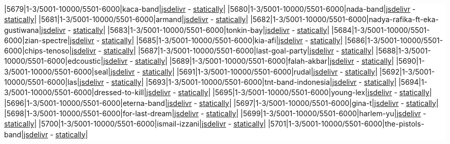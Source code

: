 |5679|1-3/5001-10000/5501-6000|kaca-band|[jsdelivr](https://cdn.jsdelivr.net/gh/dbchord/png-a-1110x370_1-3/5001-10000/5501-6000/kaca-band.png) - [statically](https://cdn.statically.io/gh/dbchord/png-a-1110x370_1-3/img/5001-10000/5501-6000/kaca-band.png)|
|5680|1-3/5001-10000/5501-6000|nada-band|[jsdelivr](https://cdn.jsdelivr.net/gh/dbchord/png-a-1110x370_1-3/5001-10000/5501-6000/nada-band.png) - [statically](https://cdn.statically.io/gh/dbchord/png-a-1110x370_1-3/img/5001-10000/5501-6000/nada-band.png)|
|5681|1-3/5001-10000/5501-6000|armand|[jsdelivr](https://cdn.jsdelivr.net/gh/dbchord/png-a-1110x370_1-3/5001-10000/5501-6000/armand.png) - [statically](https://cdn.statically.io/gh/dbchord/png-a-1110x370_1-3/img/5001-10000/5501-6000/armand.png)|
|5682|1-3/5001-10000/5501-6000|nadya-rafika-ft-eka-gustiwana|[jsdelivr](https://cdn.jsdelivr.net/gh/dbchord/png-a-1110x370_1-3/5001-10000/5501-6000/nadya-rafika-ft-eka-gustiwana.png) - [statically](https://cdn.statically.io/gh/dbchord/png-a-1110x370_1-3/img/5001-10000/5501-6000/nadya-rafika-ft-eka-gustiwana.png)|
|5683|1-3/5001-10000/5501-6000|tonkin-bay|[jsdelivr](https://cdn.jsdelivr.net/gh/dbchord/png-a-1110x370_1-3/5001-10000/5501-6000/tonkin-bay.png) - [statically](https://cdn.statically.io/gh/dbchord/png-a-1110x370_1-3/img/5001-10000/5501-6000/tonkin-bay.png)|
|5684|1-3/5001-10000/5501-6000|zian-spectre|[jsdelivr](https://cdn.jsdelivr.net/gh/dbchord/png-a-1110x370_1-3/5001-10000/5501-6000/zian-spectre.png) - [statically](https://cdn.statically.io/gh/dbchord/png-a-1110x370_1-3/img/5001-10000/5501-6000/zian-spectre.png)|
|5685|1-3/5001-10000/5501-6000|kia-afi|[jsdelivr](https://cdn.jsdelivr.net/gh/dbchord/png-a-1110x370_1-3/5001-10000/5501-6000/kia-afi.png) - [statically](https://cdn.statically.io/gh/dbchord/png-a-1110x370_1-3/img/5001-10000/5501-6000/kia-afi.png)|
|5686|1-3/5001-10000/5501-6000|chips-tenoso|[jsdelivr](https://cdn.jsdelivr.net/gh/dbchord/png-a-1110x370_1-3/5001-10000/5501-6000/chips-tenoso.png) - [statically](https://cdn.statically.io/gh/dbchord/png-a-1110x370_1-3/img/5001-10000/5501-6000/chips-tenoso.png)|
|5687|1-3/5001-10000/5501-6000|last-goal-party|[jsdelivr](https://cdn.jsdelivr.net/gh/dbchord/png-a-1110x370_1-3/5001-10000/5501-6000/last-goal-party.png) - [statically](https://cdn.statically.io/gh/dbchord/png-a-1110x370_1-3/img/5001-10000/5501-6000/last-goal-party.png)|
|5688|1-3/5001-10000/5501-6000|edcoustic|[jsdelivr](https://cdn.jsdelivr.net/gh/dbchord/png-a-1110x370_1-3/5001-10000/5501-6000/edcoustic.png) - [statically](https://cdn.statically.io/gh/dbchord/png-a-1110x370_1-3/img/5001-10000/5501-6000/edcoustic.png)|
|5689|1-3/5001-10000/5501-6000|falah-akbar|[jsdelivr](https://cdn.jsdelivr.net/gh/dbchord/png-a-1110x370_1-3/5001-10000/5501-6000/falah-akbar.png) - [statically](https://cdn.statically.io/gh/dbchord/png-a-1110x370_1-3/img/5001-10000/5501-6000/falah-akbar.png)|
|5690|1-3/5001-10000/5501-6000|seal|[jsdelivr](https://cdn.jsdelivr.net/gh/dbchord/png-a-1110x370_1-3/5001-10000/5501-6000/seal.png) - [statically](https://cdn.statically.io/gh/dbchord/png-a-1110x370_1-3/img/5001-10000/5501-6000/seal.png)|
|5691|1-3/5001-10000/5501-6000|rudal|[jsdelivr](https://cdn.jsdelivr.net/gh/dbchord/png-a-1110x370_1-3/5001-10000/5501-6000/rudal.png) - [statically](https://cdn.statically.io/gh/dbchord/png-a-1110x370_1-3/img/5001-10000/5501-6000/rudal.png)|
|5692|1-3/5001-10000/5501-6000|las|[jsdelivr](https://cdn.jsdelivr.net/gh/dbchord/png-a-1110x370_1-3/5001-10000/5501-6000/las.png) - [statically](https://cdn.statically.io/gh/dbchord/png-a-1110x370_1-3/img/5001-10000/5501-6000/las.png)|
|5693|1-3/5001-10000/5501-6000|tnt-band-indonesia|[jsdelivr](https://cdn.jsdelivr.net/gh/dbchord/png-a-1110x370_1-3/5001-10000/5501-6000/tnt-band-indonesia.png) - [statically](https://cdn.statically.io/gh/dbchord/png-a-1110x370_1-3/img/5001-10000/5501-6000/tnt-band-indonesia.png)|
|5694|1-3/5001-10000/5501-6000|dressed-to-kill|[jsdelivr](https://cdn.jsdelivr.net/gh/dbchord/png-a-1110x370_1-3/5001-10000/5501-6000/dressed-to-kill.png) - [statically](https://cdn.statically.io/gh/dbchord/png-a-1110x370_1-3/img/5001-10000/5501-6000/dressed-to-kill.png)|
|5695|1-3/5001-10000/5501-6000|young-lex|[jsdelivr](https://cdn.jsdelivr.net/gh/dbchord/png-a-1110x370_1-3/5001-10000/5501-6000/young-lex.png) - [statically](https://cdn.statically.io/gh/dbchord/png-a-1110x370_1-3/img/5001-10000/5501-6000/young-lex.png)|
|5696|1-3/5001-10000/5501-6000|eterna-band|[jsdelivr](https://cdn.jsdelivr.net/gh/dbchord/png-a-1110x370_1-3/5001-10000/5501-6000/eterna-band.png) - [statically](https://cdn.statically.io/gh/dbchord/png-a-1110x370_1-3/img/5001-10000/5501-6000/eterna-band.png)|
|5697|1-3/5001-10000/5501-6000|gina-t|[jsdelivr](https://cdn.jsdelivr.net/gh/dbchord/png-a-1110x370_1-3/5001-10000/5501-6000/gina-t.png) - [statically](https://cdn.statically.io/gh/dbchord/png-a-1110x370_1-3/img/5001-10000/5501-6000/gina-t.png)|
|5698|1-3/5001-10000/5501-6000|for-last-dream|[jsdelivr](https://cdn.jsdelivr.net/gh/dbchord/png-a-1110x370_1-3/5001-10000/5501-6000/for-last-dream.png) - [statically](https://cdn.statically.io/gh/dbchord/png-a-1110x370_1-3/img/5001-10000/5501-6000/for-last-dream.png)|
|5699|1-3/5001-10000/5501-6000|harlem-yu|[jsdelivr](https://cdn.jsdelivr.net/gh/dbchord/png-a-1110x370_1-3/5001-10000/5501-6000/harlem-yu.png) - [statically](https://cdn.statically.io/gh/dbchord/png-a-1110x370_1-3/img/5001-10000/5501-6000/harlem-yu.png)|
|5700|1-3/5001-10000/5501-6000|ismail-izzani|[jsdelivr](https://cdn.jsdelivr.net/gh/dbchord/png-a-1110x370_1-3/5001-10000/5501-6000/ismail-izzani.png) - [statically](https://cdn.statically.io/gh/dbchord/png-a-1110x370_1-3/img/5001-10000/5501-6000/ismail-izzani.png)|
|5701|1-3/5001-10000/5501-6000|the-pistols-band|[jsdelivr](https://cdn.jsdelivr.net/gh/dbchord/png-a-1110x370_1-3/5001-10000/5501-6000/the-pistols-band.png) - [statically](https://cdn.statically.io/gh/dbchord/png-a-1110x370_1-3/img/5001-10000/5501-6000/the-pistols-band.png)|